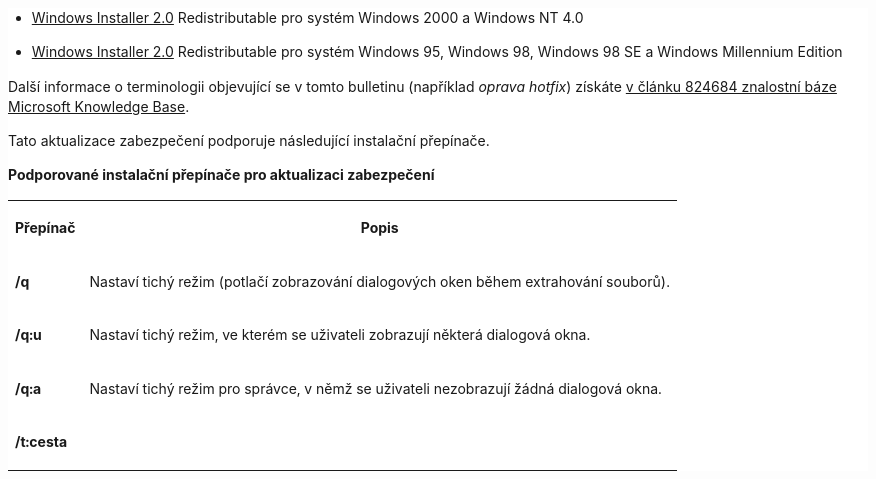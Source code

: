 * [Windows Installer 2.0](http://go.microsoft.com/fwlink/?linkid=33338) Redistributable pro systém Windows 2000 a Windows NT 4.0

* [Windows Installer 2.0](http://go.microsoft.com/fwlink/?linkid=33337) Redistributable pro systém Windows 95, Windows 98, Windows 98 SE a Windows Millennium Edition

Další informace o terminologii objevující se v tomto bulletinu (například *oprava hotfix*) získáte [v článku 824684 znalostní báze Microsoft Knowledge Base](http://support.microsoft.com/kb/824684).

Tato aktualizace zabezpečení podporuje následující instalační přepínače.

<table style=“border:1px solid black;”>

**Podporované instalační přepínače pro aktualizaci zabezpečení**

<tr>

<th>

Přepínač
</th>
<th>

Popis
</th></tr>
<tr>

<td>

**/q**
</td>
<td>

Nastaví tichý režim (potlačí zobrazování dialogových oken během extrahování souborů).
</td></tr>
<tr>

<td>

**/q:u**
</td>
<td>

Nastaví tichý režim, ve kterém se uživateli zobrazují některá dialogová okna.
</td></tr>
<tr>

<td>

**/q:a**
</td>
<td>

Nastaví tichý režim pro správce, v němž se uživateli nezobrazují žádná dialogová okna.
</td></tr>
<tr>

<td>

**/t:cesta**
</td>
<td>
